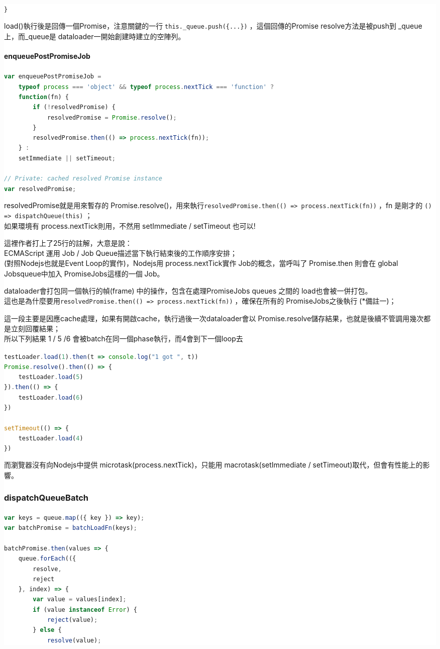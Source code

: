 ```js
}
```

load()執行後是回傳一個Promise，注意關鍵的一行 `this._queue.push({...})` ，這個回傳的Promise resolve方法是被push到 _queue上，而_queue是 dataloader一開始創建時建立的空陣列。

#### enqueuePostPromiseJob
```js
var enqueuePostPromiseJob =  
    typeof process === 'object' && typeof process.nextTick === 'function' ?  
    function(fn) {  
        if (!resolvedPromise) {  
            resolvedPromise = Promise.resolve();  
        }  
        resolvedPromise.then(() => process.nextTick(fn));  
    } :  
    setImmediate || setTimeout;

// Private: cached resolved Promise instance  
var resolvedPromise;
```

resolvedPromise就是用來暫存的 Promise.resolve()，用來執行`resolvedPromise.then(() => process.nextTick(fn))` ，fn 是剛才的 `() => dispatchQueue(this)` ；  
如果環境有 process.nextTick則用，不然用 setImmediate / setTimeout 也可以!

這裡作者打上了25行的註解，大意是說：  
ECMAScript 運用 Job / Job Queue描述當下執行結束後的工作順序安排；  
(對照Nodejs也就是Event Loop的實作)，Nodejs用 process.nextTick實作 Job的概念，當呼叫了 Promise.then 則會在 global Jobsqueue中加入 PromiseJobs這樣的一個 Job。

dataloader會打包同一個執行的幀(frame) 中的操作，包含在處理PromiseJobs queues 之間的 load也會被一併打包。  
這也是為什麼要用`resolvedPromise.then(() => process.nextTick(fn))` ，確保在所有的 PromiseJobs之後執行 (\*備註一)；

這一段主要是因應cache處理，如果有開啟cache，執行過後一次dataloader會以 Promise.resolve儲存結果，也就是後續不管調用幾次都是立刻回覆結果；  
所以下列結果 1 / 5 /6 會被batch在同一個phase執行，而4會到下一個loop去

```js
testLoader.load(1).then(t => console.log("1 got ", t))
Promise.resolve().then(() => {
    testLoader.load(5)
}).then(() => {
    testLoader.load(6)
})

setTimeout(() => {
    testLoader.load(4)
})
```

而瀏覽器沒有向Nodejs中提供 microtask(process.nextTick)，只能用 macrotask(setImmediate / setTimeout)取代，但會有性能上的影響。

### dispatchQueueBatch
```js
var keys = queue.map(({ key }) => key);  
var batchPromise = batchLoadFn(keys);

batchPromise.then(values => {  
    queue.forEach(({  
        resolve,  
        reject  
    }, index) => {  
        var value = values[index];  
        if (value instanceof Error) {  
            reject(value);  
        } else {  
            resolve(value);  
```